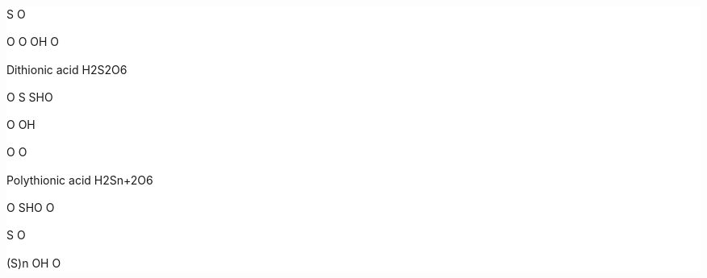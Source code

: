 S O

O O OH O

Dithionic acid H2S2O6

O S SHO

O OH

O O

Polythionic acid H2Sn+2O6

O SHO O

S O

(S)n OH O
